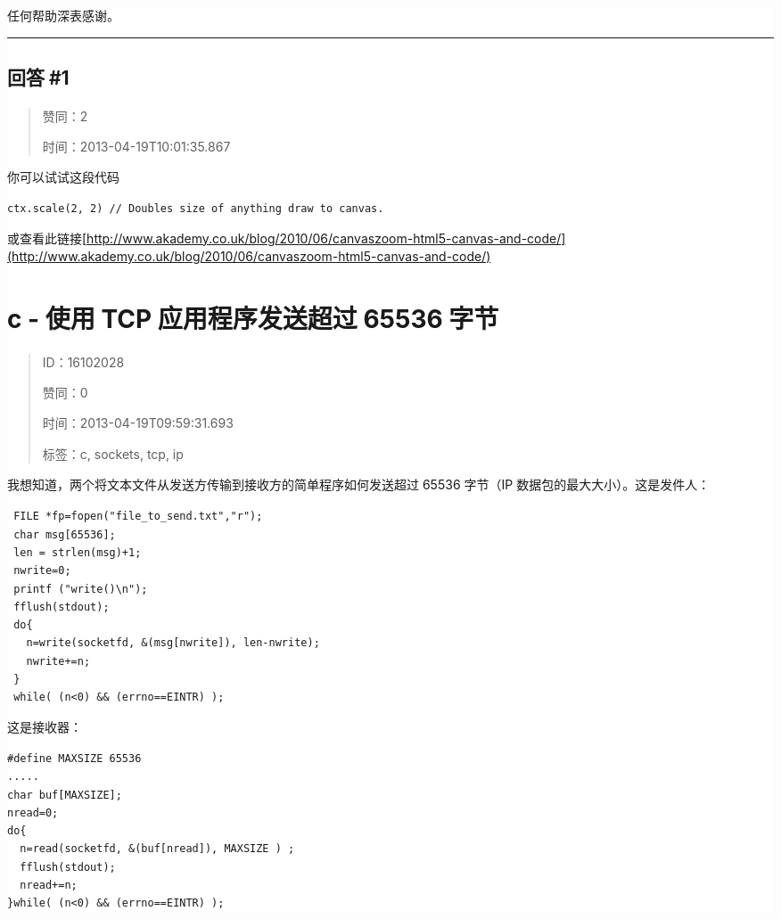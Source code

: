 任何帮助深表感谢。

* * *

## 回答 #1

> 赞同：2
> 
> 时间：2013-04-19T10:01:35.867

你可以试试这段代码

```
ctx.scale(2, 2) // Doubles size of anything draw to canvas. 
```

或查看此链接[http://www.akademy.co.uk/blog/2010/06/canvaszoom-html5-canvas-and-code/](http://www.akademy.co.uk/blog/2010/06/canvaszoom-html5-canvas-and-code/)

# c - 使用 TCP 应用程序发送超过 65536 字节

> ID：16102028
> 
> 赞同：0
> 
> 时间：2013-04-19T09:59:31.693
> 
> 标签：c, sockets, tcp, ip

我想知道，两个将文本文件从发送方传输到接收方的简单程序如何发送超过 65536 字节（IP 数据包的最大大小）。这是发件人：

```
 FILE *fp=fopen("file_to_send.txt","r");
 char msg[65536];
 len = strlen(msg)+1;
 nwrite=0;
 printf ("write()\n");
 fflush(stdout);
 do{
   n=write(socketfd, &(msg[nwrite]), len-nwrite);
   nwrite+=n;
 }
 while( (n<0) && (errno==EINTR) ); 
```

这是接收器：

```
#define MAXSIZE 65536
.....
char buf[MAXSIZE];
nread=0;
do{ 
  n=read(socketfd, &(buf[nread]), MAXSIZE ) ;
  fflush(stdout);
  nread+=n;
}while( (n<0) && (errno==EINTR) ); 
```
